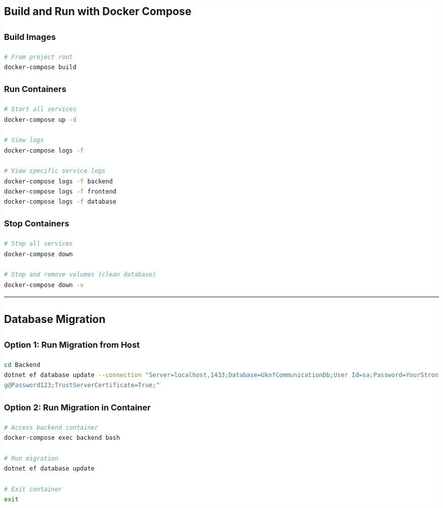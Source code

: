 
## Build and Run with Docker Compose

### Build Images

```bash
# From project root
docker-compose build
```

### Run Containers

```bash
# Start all services
docker-compose up -d

# View logs
docker-compose logs -f

# View specific service logs
docker-compose logs -f backend
docker-compose logs -f frontend
docker-compose logs -f database
```

### Stop Containers

```bash
# Stop all services
docker-compose down

# Stop and remove volumes (clean database)
docker-compose down -v
```

---

## Database Migration

### Option 1: Run Migration from Host

```bash
cd Backend
dotnet ef database update --connection "Server=localhost,1433;Database=UknfCommunicationDb;User Id=sa;Password=YourStrong@Password123;TrustServerCertificate=True;"
```

### Option 2: Run Migration in Container

```bash
# Access backend container
docker-compose exec backend bash

# Run migration
dotnet ef database update

# Exit container
exit
```

